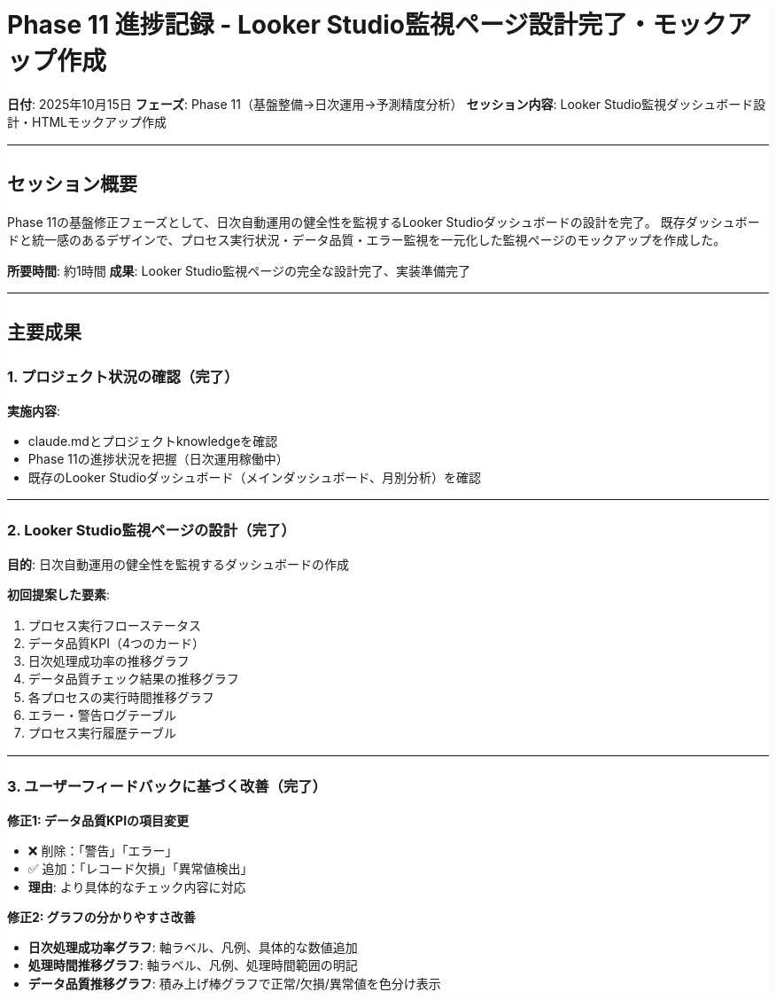 # Phase 11 進捗記録 - Looker Studio監視ページ設計完了・モックアップ作成

**日付**: 2025年10月15日
**フェーズ**: Phase 11（基盤整備→日次運用→予測精度分析）
**セッション内容**: Looker Studio監視ダッシュボード設計・HTMLモックアップ作成

---

## セッション概要

Phase 11の基盤修正フェーズとして、日次自動運用の健全性を監視するLooker Studioダッシュボードの設計を完了。
既存ダッシュボードと統一感のあるデザインで、プロセス実行状況・データ品質・エラー監視を一元化した監視ページのモックアップを作成した。

**所要時間**: 約1時間
**成果**: Looker Studio監視ページの完全な設計完了、実装準備完了

---

## 主要成果

### 1. プロジェクト状況の確認（完了）

**実施内容**:
- claude.mdとプロジェクトknowledgeを確認
- Phase 11の進捗状況を把握（日次運用稼働中）
- 既存のLooker Studioダッシュボード（メインダッシュボード、月別分析）を確認

---

### 2. Looker Studio監視ページの設計（完了）

**目的**: 日次自動運用の健全性を監視するダッシュボードの作成

**初回提案した要素**:
1. プロセス実行フローステータス
2. データ品質KPI（4つのカード）
3. 日次処理成功率の推移グラフ
4. データ品質チェック結果の推移グラフ
5. 各プロセスの実行時間推移グラフ
6. エラー・警告ログテーブル
7. プロセス実行履歴テーブル

---

### 3. ユーザーフィードバックに基づく改善（完了）

**修正1: データ品質KPIの項目変更**
- ❌ 削除：「警告」「エラー」
- ✅ 追加：「レコード欠損」「異常値検出」
- **理由**: より具体的なチェック内容に対応

**修正2: グラフの分かりやすさ改善**
- **日次処理成功率グラフ**: 軸ラベル、凡例、具体的な数値追加
- **処理時間推移グラフ**: 軸ラベル、凡例、処理時間範囲の明記
- **データ品質推移グラフ**: 積み上げ棒グラフで正常/欠損/異常値を色分け表示
